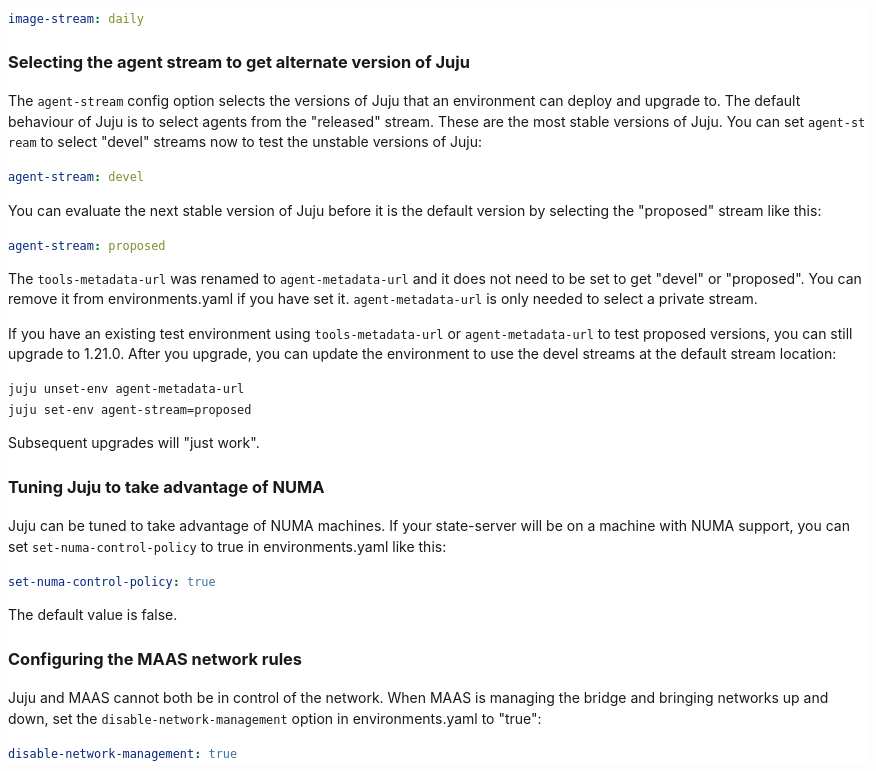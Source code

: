   ```yaml
  image-stream: daily
  ```

  ### Selecting the agent stream to get alternate version of Juju

  The ```agent-stream``` config option selects the versions of Juju that
  an environment can deploy and upgrade to. The default behaviour
  of Juju is to select agents from the "released" stream. These are
  the most stable versions of Juju. You can set ```agent-stream``` to
  select "devel" streams now to test the unstable versions of Juju:

  ```yaml
  agent-stream: devel
  ```

  You can evaluate the next stable version of Juju before it is the default
  version by selecting the "proposed" stream like this:

  ```yaml
  agent-stream: proposed
  ```

  The ```tools-metadata-url``` was renamed to ```agent-metadata-url``` and it does
  not need to be set to get "devel" or "proposed". You can remove it from
  environments.yaml if you have set it. ```agent-metadata-url``` is
  only needed to select a private stream.

  If you have an existing test environment using ```tools-metadata-url``` or
  ```agent-metadata-url``` to test proposed versions, you can still upgrade to
  1.21.0. After you upgrade, you can update the environment to use the
  devel streams at the default stream location:

  ```bash
  juju unset-env agent-metadata-url
  juju set-env agent-stream=proposed
  ```

  Subsequent upgrades will "just work".


  ### Tuning Juju to take advantage of NUMA

  Juju can be tuned to take advantage of NUMA machines. If your
  state-server will be on a machine with NUMA support, you can set
  ```set-numa-control-policy``` to true in environments.yaml like this:

  ```yaml
  set-numa-control-policy: true
  ```

  The default value is false.


  ### Configuring the MAAS network rules

  Juju and MAAS cannot both be in control of the network. When MAAS
  is managing the bridge and bringing networks up and down, set the
  ```disable-network-management``` option in environments.yaml to "true":

  ```yaml
  disable-network-management: true
  ```
